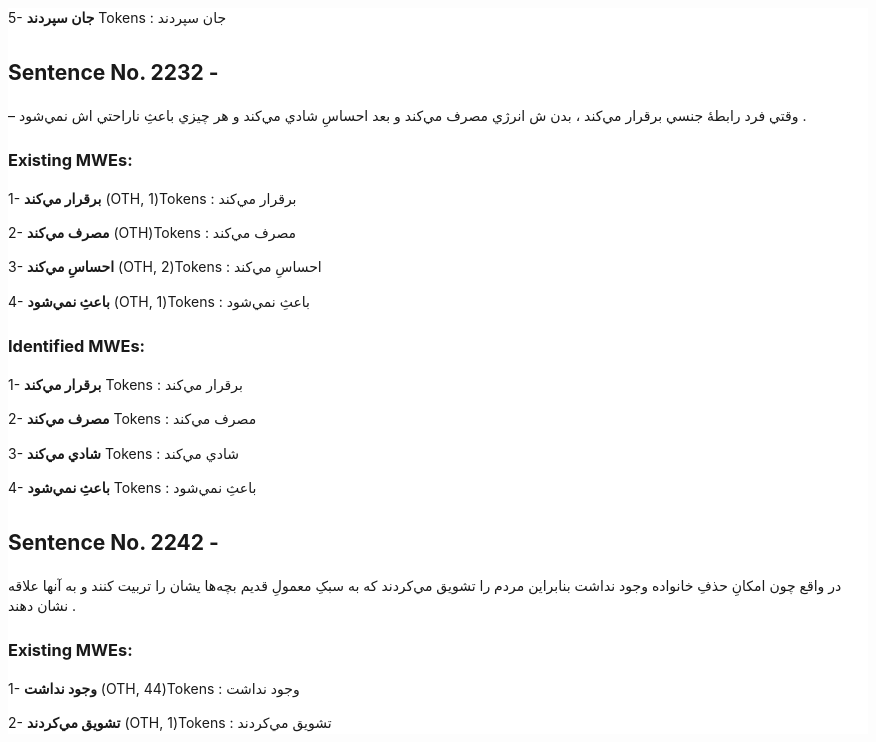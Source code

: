 5- **جان سپردند** Tokens : 
جان
سپردند

## Sentence No. 2232 - 
– وقتي فرد رابطهٔ جنسي برقرار مي‌کند ، بدن ش انرژي مصرف مي‌کند و بعد احساسِ شادي مي‌کند و هر چيزي باعثِ ناراحتي اش نمي‌شود . 
### Existing MWEs: 
1- **برقرار مي‌کند** (OTH, 1)Tokens : 
برقرار
مي‌کند

2- **مصرف مي‌کند** (OTH)Tokens : 
مصرف
مي‌کند

3- **احساسِ مي‌کند** (OTH, 2)Tokens : 
احساسِ
مي‌کند

4- **باعثِ نمي‌شود** (OTH, 1)Tokens : 
باعثِ
نمي‌شود

### Identified MWEs: 
1- **برقرار مي‌کند** Tokens : 
برقرار
مي‌کند

2- **مصرف مي‌کند** Tokens : 
مصرف
مي‌کند

3- **شادي مي‌کند** Tokens : 
شادي
مي‌کند

4- **باعثِ نمي‌شود** Tokens : 
باعثِ
نمي‌شود

## Sentence No. 2242 - 
در واقع چون امکانِ حذفِ خانواده وجود نداشت بنابراين مردم را تشويق مي‌کردند که به سبکِ معمولِ قديم بچه‌ها يشان را تربيت کنند و به آنها علاقه نشان دهند . 
### Existing MWEs: 
1- **وجود نداشت** (OTH, 44)Tokens : 
وجود
نداشت

2- **تشويق مي‌کردند** (OTH, 1)Tokens : 
تشويق
مي‌کردند
